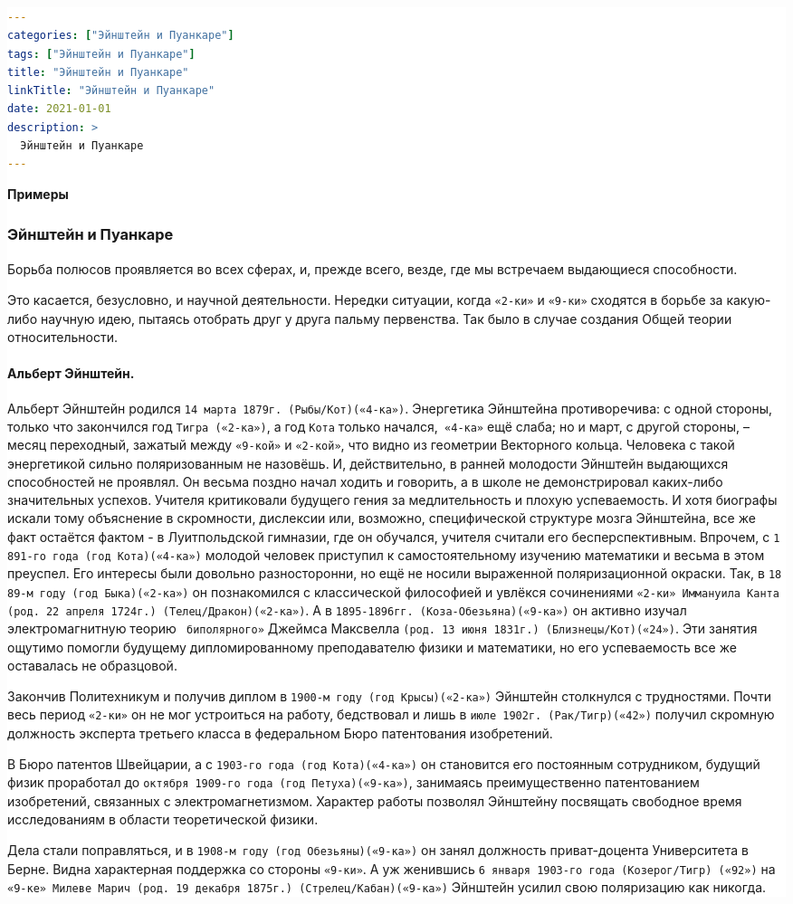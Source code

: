 ```yaml
---
categories: ["Эйнштейн и Пуанкаре"]
tags: ["Эйнштейн и Пуанкаре"]
title: "Эйнштейн и Пуанкаре"
linkTitle: "Эйнштейн и Пуанкаре"
date: 2021-01-01
description: >
  Эйнштейн и Пуанкаре
---
```


**Примеры**

### Эйнштейн и Пуанкаре

Борьба полюсов проявляется во всех сферах, и, прежде всего, везде, где мы встречаем выдающиеся способности.

Это касается, безусловно, и научной деятельности. Нередки ситуации, когда `«2-ки»` и `«9-ки»` сходятся в борьбе за какую-либо научную идею, пытаясь отобрать друг у друга пальму первенства. Так было в случае создания Общей теории относительности.

#### Альберт Эйнштейн.

Альберт Эйнштейн родился `14 марта 1879г. (Рыбы/Кот)(«4-ка»)`. Энергетика Эйнштейна противоречива: с одной стороны, только что закончился год `Тигра («2-ка»)`, а год `Кота` только начался,` «4-ка»` ещё слаба; но и март, с другой стороны,  – месяц переходный, зажатый между `«9-кой»` и `«2-кой»`, что видно из геометрии Векторного кольца. Человека с такой энергетикой сильно поляризованным не назовёшь. И, действительно, в ранней молодости Эйнштейн выдающихся способностей не проявлял. Он весьма поздно начал ходить и говорить, а в школе не демонстрировал каких-либо значительных успехов. Учителя критиковали будущего гения за медлительность и плохую успеваемость. И хотя биографы искали тому объяснение в скромности, дислексии или, возможно, специфической структуре мозга Эйнштейна, все же факт остаётся фактом - в Луитпольдской гимназии, где он обучался, учителя считали его бесперспективным. Впрочем, с `1891-го года (год Кота)(«4-ка»)` молодой человек приступил к самостоятельному изучению математики и весьма в этом преуспел. Его интересы были довольно разносторонни, но ещё не носили выраженной поляризационной окраски. Так, в `1889-м году (год Быка)(«2-ка»)` он познакомился с классической философией и увлёкся сочинениями `«2-ки» Иммануила Канта (род. 22 апреля 1724г.) (Телец/Дракон)(«2-ка»)`. А в `1895-1896гг. (Коза-Обезьяна)(«9-ка»)` он активно изучал электромагнитную теорию ` биполярного»` Джеймса Максвелла `(род. 13 июня 1831г.) (Близнецы/Кот)(«24»)`. Эти занятия ощутимо помогли будущему дипломированному преподавателю физики и математики, но его успеваемость все же оставалась не образцовой.

Закончив Политехникум и получив диплом в `1900-м году (год Крысы)(«2-ка»)` Эйнштейн столкнулся с трудностями. Почти весь период `«2-ки»` он не мог устроиться на работу, бедствовал и лишь в `июле 1902г. (Рак/Тигр)(«42»)` получил скромную должность эксперта третьего класса в федеральном Бюро патентования изобретений.

В Бюро патентов Швейцарии, а с `1903-го года (год Кота)(«4-ка»)` он становится его постоянным сотрудником, будущий физик проработал до `октября 1909-го года (год Петуха)(«9-ка»)`, занимаясь преимущественно патентованием изобретений, связанных с электромагнетизмом. Характер работы позволял Эйнштейну посвящать свободное время исследованиям в области теоретической физики.

Дела стали поправляться, и в `1908-м году (год Обезьяны)(«9-ка»)` он занял должность приват-доцента Университета в Берне. Видна характерная поддержка со стороны `«9-ки»`. А уж женившись `6 января 1903-го года (Козерог/Тигр) («92»)` на `«9-ке» Милеве Марич (род. 19 декабря 1875г.) (Стрелец/Кабан)(«9-ка»)` Эйнштейн усилил свою поляризацию как никогда.
